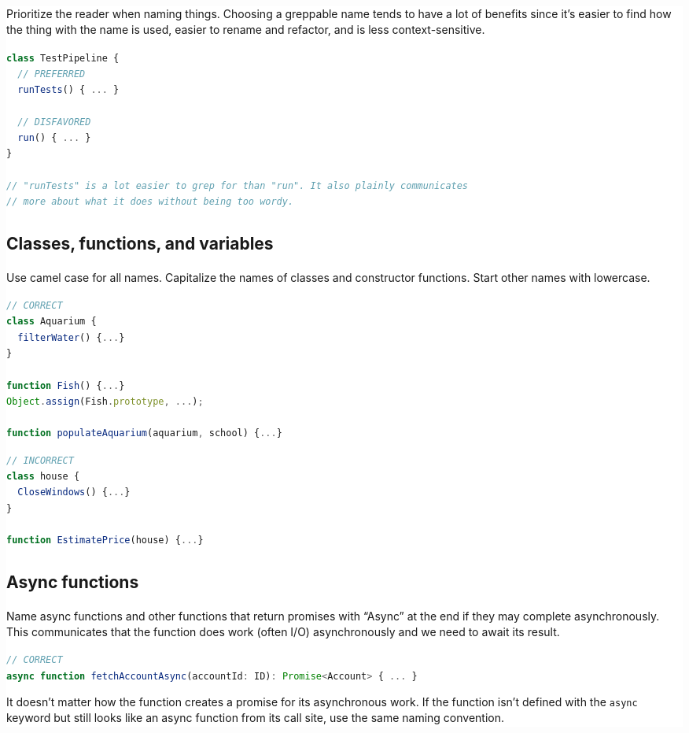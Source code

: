 Prioritize the reader when naming things. Choosing a greppable name tends to have a lot of benefits since it’s easier to find how the thing with the name is used, easier to rename and refactor, and is less context-sensitive.

```js
class TestPipeline {
  // PREFERRED
  runTests() { ... }

  // DISFAVORED
  run() { ... }
}

// "runTests" is a lot easier to grep for than "run". It also plainly communicates
// more about what it does without being too wordy.
```

## Classes, functions, and variables

Use camel case for all names. Capitalize the names of classes and constructor functions. Start other names with lowercase.

```js
// CORRECT
class Aquarium {
  filterWater() {...}
}

function Fish() {...}
Object.assign(Fish.prototype, ...);

function populateAquarium(aquarium, school) {...}
```

```js
// INCORRECT
class house {
  CloseWindows() {...}
}

function EstimatePrice(house) {...}
```

## Async functions

Name async functions and other functions that return promises with “Async” at the end if they may complete asynchronously. This communicates that the function does work (often I/O) asynchronously and we need to await its result.

```js
// CORRECT
async function fetchAccountAsync(accountId: ID): Promise<Account> { ... }
```

It doesn’t matter how the function creates a promise for its asynchronous work. If the function isn’t defined with the `async` keyword but still looks like an async function from its call site, use the same naming convention.
